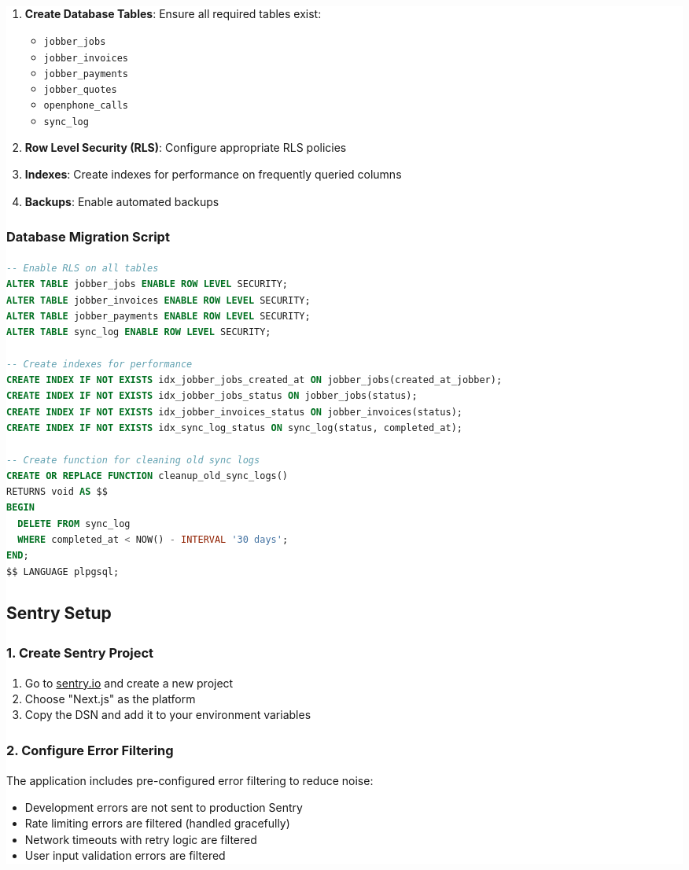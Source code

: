 1. **Create Database Tables**: Ensure all required tables exist:
   - `jobber_jobs`
   - `jobber_invoices`
   - `jobber_payments`
   - `jobber_quotes`
   - `openphone_calls`
   - `sync_log`

2. **Row Level Security (RLS)**: Configure appropriate RLS policies
3. **Indexes**: Create indexes for performance on frequently queried columns
4. **Backups**: Enable automated backups

### Database Migration Script

```sql
-- Enable RLS on all tables
ALTER TABLE jobber_jobs ENABLE ROW LEVEL SECURITY;
ALTER TABLE jobber_invoices ENABLE ROW LEVEL SECURITY;
ALTER TABLE jobber_payments ENABLE ROW LEVEL SECURITY;
ALTER TABLE sync_log ENABLE ROW LEVEL SECURITY;

-- Create indexes for performance
CREATE INDEX IF NOT EXISTS idx_jobber_jobs_created_at ON jobber_jobs(created_at_jobber);
CREATE INDEX IF NOT EXISTS idx_jobber_jobs_status ON jobber_jobs(status);
CREATE INDEX IF NOT EXISTS idx_jobber_invoices_status ON jobber_invoices(status);
CREATE INDEX IF NOT EXISTS idx_sync_log_status ON sync_log(status, completed_at);

-- Create function for cleaning old sync logs
CREATE OR REPLACE FUNCTION cleanup_old_sync_logs()
RETURNS void AS $$
BEGIN
  DELETE FROM sync_log
  WHERE completed_at < NOW() - INTERVAL '30 days';
END;
$$ LANGUAGE plpgsql;
```

## Sentry Setup

### 1. Create Sentry Project

1. Go to [sentry.io](https://sentry.io) and create a new project
2. Choose "Next.js" as the platform
3. Copy the DSN and add it to your environment variables

### 2. Configure Error Filtering

The application includes pre-configured error filtering to reduce noise:

- Development errors are not sent to production Sentry
- Rate limiting errors are filtered (handled gracefully)
- Network timeouts with retry logic are filtered
- User input validation errors are filtered

